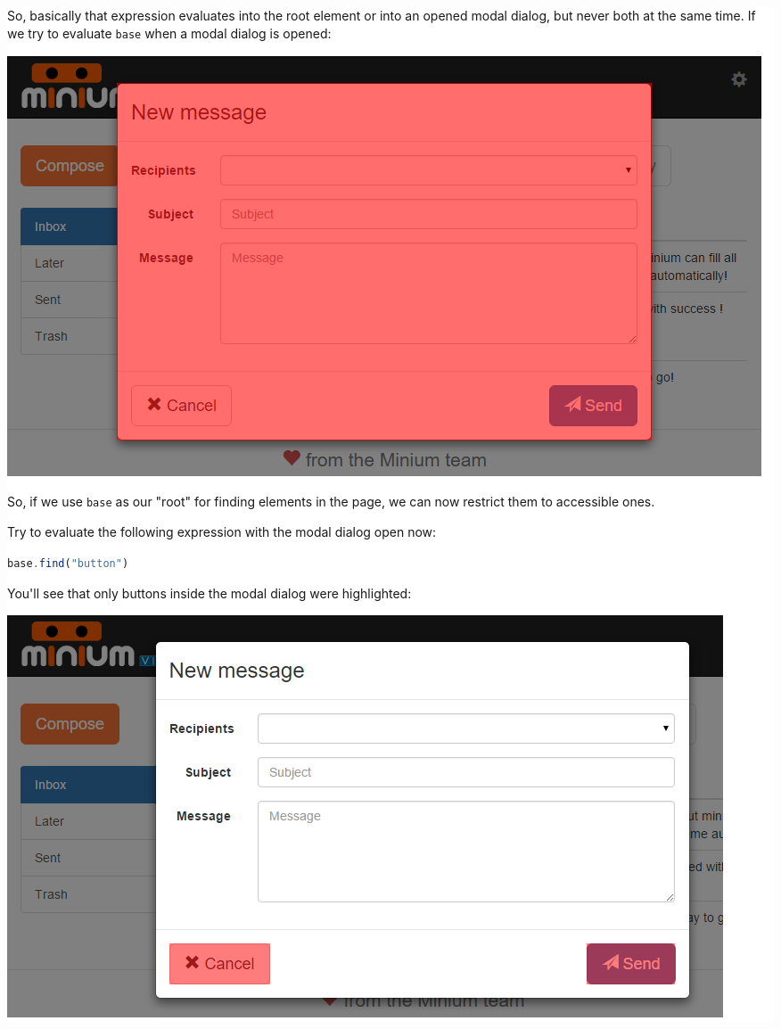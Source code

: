 So, basically that expression evaluates into the root element or into an opened
modal dialog, but never both at the same time. If we try to evaluate `base`
when a modal dialog is opened:

![Base expression evaluation when modal dialog is being displayed](images/base-modaldialog.png)

So, if we use `base` as our "root" for finding elements in the page, we can now
restrict them to accessible ones.

Try to evaluate the following expression with the modal dialog open now:

```javascript
base.find("button")
```

You'll see that only buttons inside the modal dialog were highlighted:

![Buttons with base expression](images/buttons-base.png)
